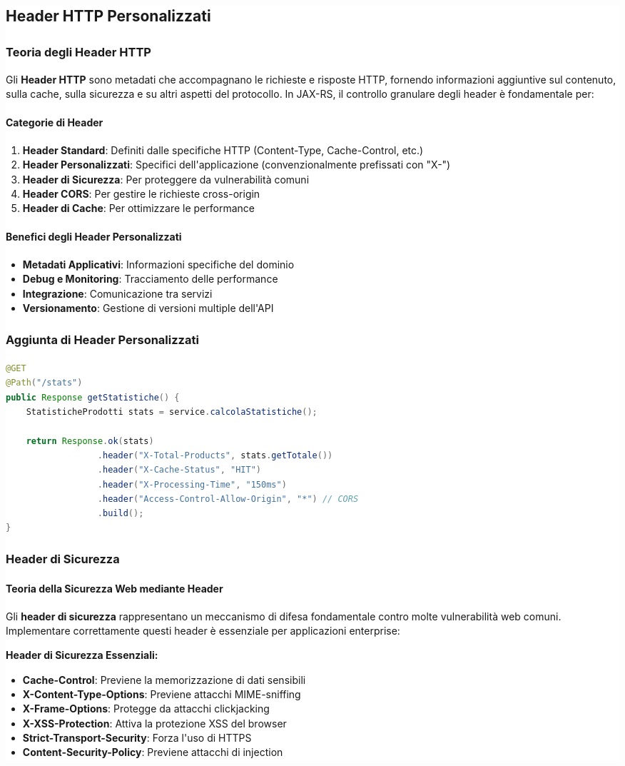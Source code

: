 ## Header HTTP Personalizzati

### Teoria degli Header HTTP

Gli **Header HTTP** sono metadati che accompagnano le richieste e risposte HTTP, fornendo informazioni aggiuntive sul contenuto, sulla cache, sulla sicurezza e su altri aspetti del protocollo. In JAX-RS, il controllo granulare degli header è fondamentale per:

#### Categorie di Header

1. **Header Standard**: Definiti dalle specifiche HTTP (Content-Type, Cache-Control, etc.)
2. **Header Personalizzati**: Specifici dell'applicazione (convenzionalmente prefissati con "X-")
3. **Header di Sicurezza**: Per proteggere da vulnerabilità comuni
4. **Header CORS**: Per gestire le richieste cross-origin
5. **Header di Cache**: Per ottimizzare le performance

#### Benefici degli Header Personalizzati

- **Metadati Applicativi**: Informazioni specifiche del dominio
- **Debug e Monitoring**: Tracciamento delle performance
- **Integrazione**: Comunicazione tra servizi
- **Versionamento**: Gestione di versioni multiple dell'API

### Aggiunta di Header Personalizzati

```java
@GET
@Path("/stats")
public Response getStatistiche() {
    StatisticheProdotti stats = service.calcolaStatistiche();
    
    return Response.ok(stats)
                  .header("X-Total-Products", stats.getTotale())
                  .header("X-Cache-Status", "HIT")
                  .header("X-Processing-Time", "150ms")
                  .header("Access-Control-Allow-Origin", "*") // CORS
                  .build();
}
```

### Header di Sicurezza

#### Teoria della Sicurezza Web mediante Header

Gli **header di sicurezza** rappresentano un meccanismo di difesa fondamentale contro molte vulnerabilità web comuni. Implementare correttamente questi header è essenziale per applicazioni enterprise:

**Header di Sicurezza Essenziali:**

- **Cache-Control**: Previene la memorizzazione di dati sensibili
- **X-Content-Type-Options**: Previene attacchi MIME-sniffing
- **X-Frame-Options**: Protegge da attacchi clickjacking
- **X-XSS-Protection**: Attiva la protezione XSS del browser
- **Strict-Transport-Security**: Forza l'uso di HTTPS
- **Content-Security-Policy**: Previene attacchi di injection
